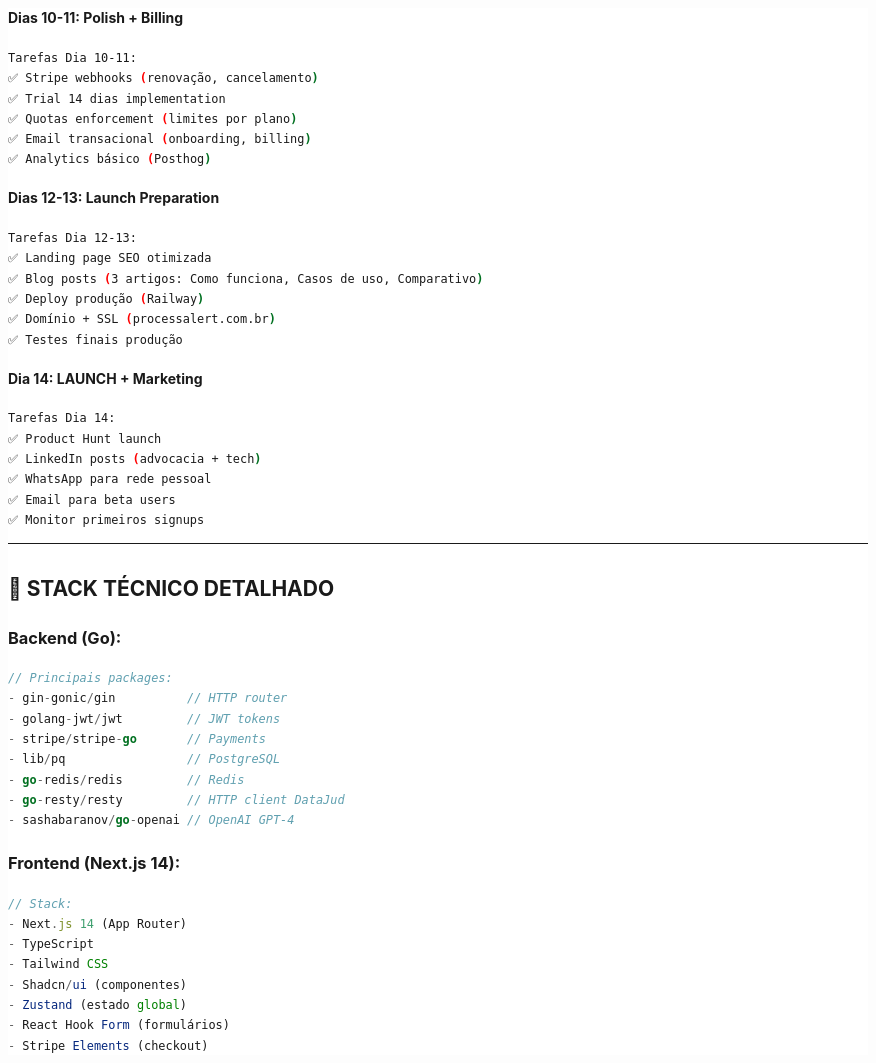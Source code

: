 #### **Dias 10-11: Polish + Billing**
```bash
Tarefas Dia 10-11:
✅ Stripe webhooks (renovação, cancelamento)
✅ Trial 14 dias implementation
✅ Quotas enforcement (limites por plano)
✅ Email transacional (onboarding, billing)
✅ Analytics básico (Posthog)
```

#### **Dias 12-13: Launch Preparation**
```bash
Tarefas Dia 12-13:
✅ Landing page SEO otimizada
✅ Blog posts (3 artigos: Como funciona, Casos de uso, Comparativo)
✅ Deploy produção (Railway)
✅ Domínio + SSL (processalert.com.br)
✅ Testes finais produção
```

#### **Dia 14: LAUNCH + Marketing**
```bash
Tarefas Dia 14:
✅ Product Hunt launch
✅ LinkedIn posts (advocacia + tech)
✅ WhatsApp para rede pessoal
✅ Email para beta users
✅ Monitor primeiros signups
```

---

## 🔧 STACK TÉCNICO DETALHADO

### **Backend (Go):**
```go
// Principais packages:
- gin-gonic/gin          // HTTP router
- golang-jwt/jwt         // JWT tokens
- stripe/stripe-go       // Payments
- lib/pq                 // PostgreSQL
- go-redis/redis         // Redis
- go-resty/resty         // HTTP client DataJud
- sashabaranov/go-openai // OpenAI GPT-4
```

### **Frontend (Next.js 14):**
```javascript
// Stack:
- Next.js 14 (App Router)
- TypeScript
- Tailwind CSS
- Shadcn/ui (componentes)
- Zustand (estado global)
- React Hook Form (formulários)
- Stripe Elements (checkout)
```
